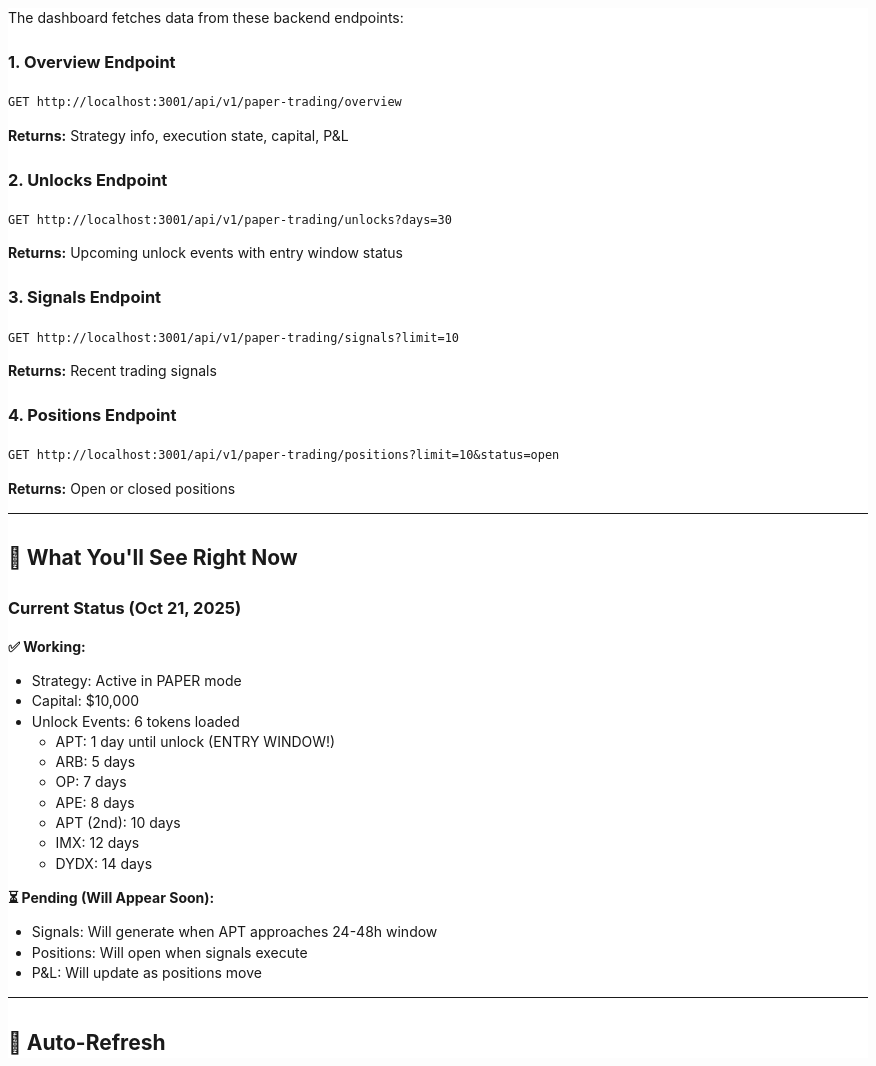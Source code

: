 The dashboard fetches data from these backend endpoints:

### 1. Overview Endpoint
```
GET http://localhost:3001/api/v1/paper-trading/overview
```
**Returns:** Strategy info, execution state, capital, P&L

### 2. Unlocks Endpoint
```
GET http://localhost:3001/api/v1/paper-trading/unlocks?days=30
```
**Returns:** Upcoming unlock events with entry window status

### 3. Signals Endpoint
```
GET http://localhost:3001/api/v1/paper-trading/signals?limit=10
```
**Returns:** Recent trading signals

### 4. Positions Endpoint
```
GET http://localhost:3001/api/v1/paper-trading/positions?limit=10&status=open
```
**Returns:** Open or closed positions

---

## 🎯 What You'll See Right Now

### Current Status (Oct 21, 2025)

**✅ Working:**
- Strategy: Active in PAPER mode
- Capital: $10,000
- Unlock Events: 6 tokens loaded
  - APT: 1 day until unlock (ENTRY WINDOW!)
  - ARB: 5 days
  - OP: 7 days
  - APE: 8 days
  - APT (2nd): 10 days
  - IMX: 12 days
  - DYDX: 14 days

**⏳ Pending (Will Appear Soon):**
- Signals: Will generate when APT approaches 24-48h window
- Positions: Will open when signals execute
- P&L: Will update as positions move

---

## 🔄 Auto-Refresh
